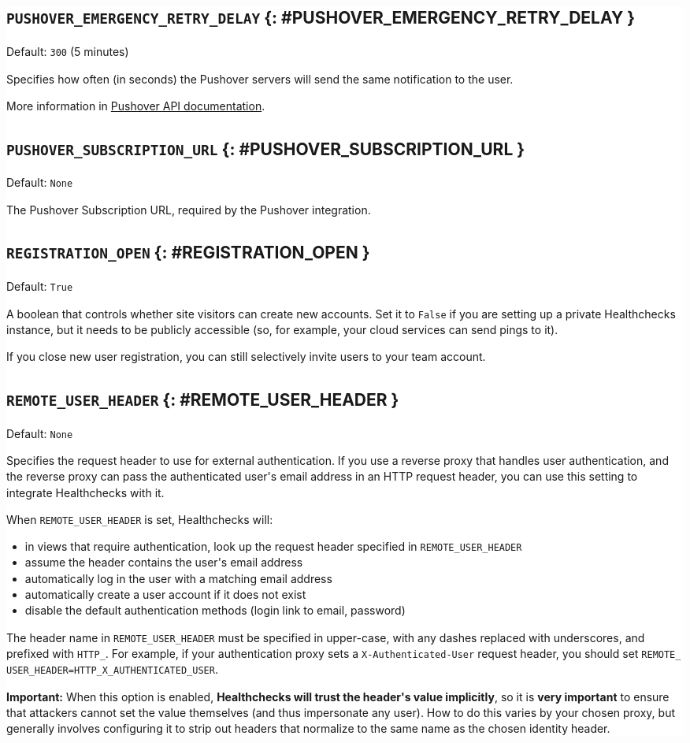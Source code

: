 ## `PUSHOVER_EMERGENCY_RETRY_DELAY` {: #PUSHOVER_EMERGENCY_RETRY_DELAY }

Default: `300` (5 minutes)

Specifies how often (in seconds) the Pushover servers will send the same notification
to the user.

More information in [Pushover API documentation](https://pushover.net/api#priority).

## `PUSHOVER_SUBSCRIPTION_URL` {: #PUSHOVER_SUBSCRIPTION_URL }

Default: `None`

The Pushover Subscription URL, required by the Pushover integration.

## `REGISTRATION_OPEN` {: #REGISTRATION_OPEN }

Default: `True`

A boolean that controls whether site visitors can create new accounts.
Set it to `False` if you are setting up a private Healthchecks instance, but
it needs to be publicly accessible (so, for example, your cloud services
can send pings to it).

If you close new user registration, you can still selectively invite users
to your team account.

## `REMOTE_USER_HEADER` {: #REMOTE_USER_HEADER }

Default: `None`

Specifies the request header to use for external authentication. If you use
a reverse proxy that handles user authentication, and the reverse proxy can pass
the authenticated user's email address in an HTTP request header, you can use this
setting to integrate Healthchecks with it.

When `REMOTE_USER_HEADER` is set, Healthchecks will:

 - in views that require authentication, look up the request header
   specified in `REMOTE_USER_HEADER`
 - assume the header contains the user's email address
 - automatically log in the user with a matching email address
 - automatically create a user account if it does not exist
 - disable the default authentication methods (login link to email, password)

 The header name in `REMOTE_USER_HEADER` must be specified in upper-case,
 with any dashes replaced with underscores, and prefixed with `HTTP_`. For
 example, if your authentication proxy sets a `X-Authenticated-User` request
 header, you should set `REMOTE_USER_HEADER=HTTP_X_AUTHENTICATED_USER`.

**Important:** When this option is enabled, **Healthchecks will trust the header's
value implicitly**, so it is **very important** to ensure that attackers cannot
set the value themselves (and thus impersonate any user). How to do this varies by
your chosen proxy, but generally involves configuring it to strip out headers that
normalize to the same name as the chosen identity header.
